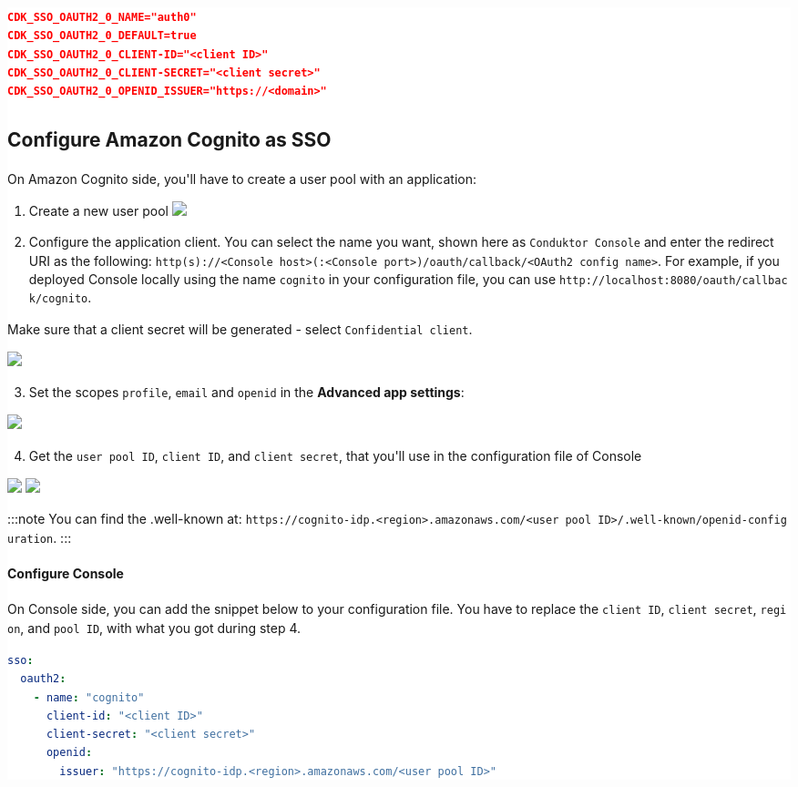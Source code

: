 ```json title=".env"
CDK_SSO_OAUTH2_0_NAME="auth0"
CDK_SSO_OAUTH2_0_DEFAULT=true
CDK_SSO_OAUTH2_0_CLIENT-ID="<client ID>"
CDK_SSO_OAUTH2_0_CLIENT-SECRET="<client secret>"
CDK_SSO_OAUTH2_0_OPENID_ISSUER="https://<domain>"
```

</TabItem>
</Tabs>

## Configure Amazon Cognito as SSO

On Amazon Cognito side, you'll have to create a user pool with an application:

1. Create a new user pool
  ![](/guide/cognito-user-pool.png)

2. Configure the application client. You can select the name you want, shown here as `Conduktor Console` and enter the redirect URI as the following: `http(s)://<Console host>(:<Console port>)/oauth/callback/<OAuth2 config name>`. For example, if you deployed Console locally using the name `cognito` in your configuration file, you can use `http://localhost:8080/oauth/callback/cognito`.

Make sure that a client secret will be generated - select `Confidential client`.

  ![](/guide/cognito-app-client.png)

3. Set the scopes `profile`, `email` and `openid` in the **Advanced app settings**:

  ![](/guide/cognito-scopes.png)

4. Get the `user pool ID`, `client ID`, and `client secret`, that you'll use in the configuration file of Console

  ![](/guide/cognito-user-pool-id.png)
  ![](/guide/cognito-client-id-secret.png)

:::note
You can find the .well-known at: `https://cognito-idp.<region>.amazonaws.com/<user pool ID>/.well-known/openid-configuration`.
:::

#### Configure Console

On Console side, you can add the snippet below to your configuration file. You have to replace the `client ID`, `client secret`, `region`, and `pool ID`, with what you got during step 4.

<Tabs>
<TabItem value="YAML  File" label="YAML file">

```yaml title="platform-config.yaml"
sso:
  oauth2:
    - name: "cognito"
      client-id: "<client ID>"
      client-secret: "<client secret>"
      openid:
        issuer: "https://cognito-idp.<region>.amazonaws.com/<user pool ID>"
```
